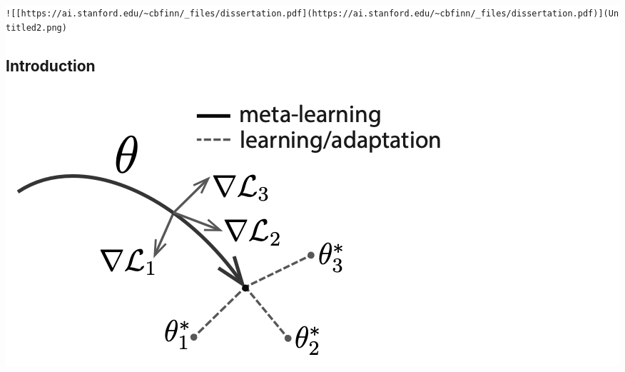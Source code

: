     ![[https://ai.stanford.edu/~cbfinn/_files/dissertation.pdf](https://ai.stanford.edu/~cbfinn/_files/dissertation.pdf)](Untitled2.png)
## Introduction
![](Untitled3.png)
